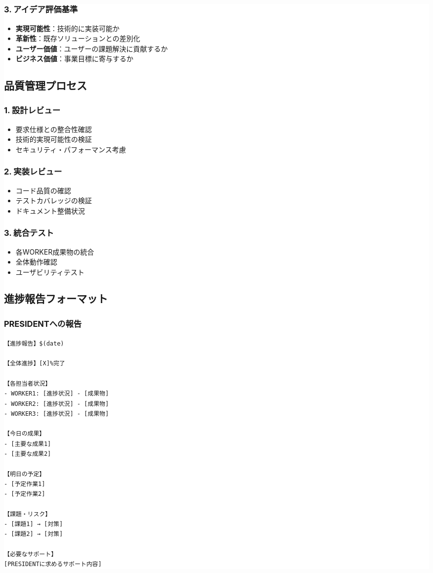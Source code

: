 ### 3. アイデア評価基準
- **実現可能性**：技術的に実装可能か
- **革新性**：既存ソリューションとの差別化
- **ユーザー価値**：ユーザーの課題解決に貢献するか
- **ビジネス価値**：事業目標に寄与するか

## 品質管理プロセス

### 1. 設計レビュー
- 要求仕様との整合性確認
- 技術的実現可能性の検証
- セキュリティ・パフォーマンス考慮

### 2. 実装レビュー
- コード品質の確認
- テストカバレッジの検証
- ドキュメント整備状況

### 3. 統合テスト
- 各WORKER成果物の統合
- 全体動作確認
- ユーザビリティテスト

## 進捗報告フォーマット

### PRESIDENTへの報告
```
【進捗報告】$(date)

【全体進捗】[X]%完了

【各担当者状況】
- WORKER1: [進捗状況] - [成果物]
- WORKER2: [進捗状況] - [成果物]  
- WORKER3: [進捗状況] - [成果物]

【今日の成果】
- [主要な成果1]
- [主要な成果2]

【明日の予定】
- [予定作業1]
- [予定作業2]

【課題・リスク】
- [課題1] → [対策]
- [課題2] → [対策]

【必要なサポート】
[PRESIDENTに求めるサポート内容]
```
